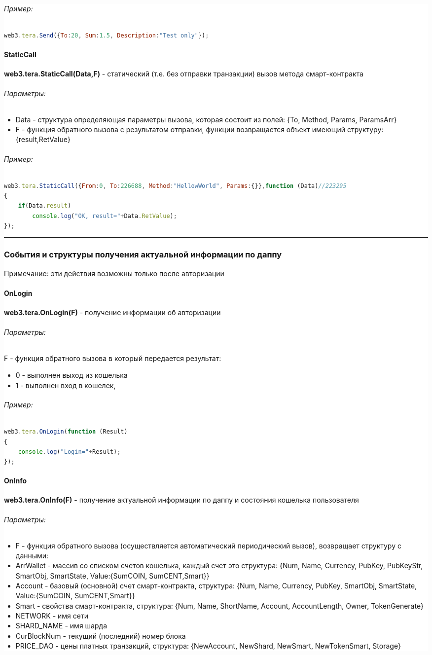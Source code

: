 ###### Пример:
```js
web3.tera.Send({To:20, Sum:1.5, Description:"Test only"});
```  

#### StaticCall
**web3.tera.StaticCall(Data,F)** - статический (т.е. без отправки транзакции) вызов метода смарт-контракта
###### Параметры:     
- Data - структура определяющая параметры вызова, которая состоит из полей:  {To, Method, Params, ParamsArr}
- F - функция обратного вызова с результатом отправки, функции возвращается объект имеющий структуру: {result,RetValue}
 
###### Пример:
```js
web3.tera.StaticCall({From:0, To:226688, Method:"HellowWorld", Params:{}},function (Data)//223295
{
    if(Data.result)
        console.log("OK, result="+Data.RetValue);
});

```  
     

---
### События и структуры получения актуальной информации по даппу   
Примечание: эти действия возможны только после авторизации
   
#### OnLogin
**web3.tera.OnLogin(F)** - получение информации об авторизации
###### Параметры:     
F - функция обратного вызова в который передается результат: 
- 0 - выполнен выход из кошелька
- 1 - выполнен вход в кошелек, 
 
###### Пример:
```js
web3.tera.OnLogin(function (Result)
{
    console.log("Login="+Result);
});
```  
  
#### OnInfo
 **web3.tera.OnInfo(F)** - получение актуальной информации по даппу и состояния кошелька пользователя
 ###### Параметры:     
* F - функция обратного вызова (осуществляется автоматический периодический вызов), возвращает структуру с данными:
* ArrWallet - массив со списком счетов кошелька, каждый счет это структура: {Num, Name, Currency, PubKey, PubKeyStr, SmartObj, SmartState, Value:{SumCOIN, SumCENT,Smart}}
* Account - базовый (основной) счет смарт-контракта, структура: {Num, Name, Currency, PubKey, SmartObj, SmartState, Value:{SumCOIN, SumCENT,Smart}}
* Smart - свойства смарт-контракта, структура: {Num, Name, ShortName, Account, AccountLength, Owner, TokenGenerate}
* NETWORK - имя сети
* SHARD_NAME - имя шарда
* CurBlockNum - текущий (последний) номер блока
* PRICE_DAO  - цены платных транзакций, структура: {NewAccount, NewShard, NewSmart, NewTokenSmart, Storage}
 